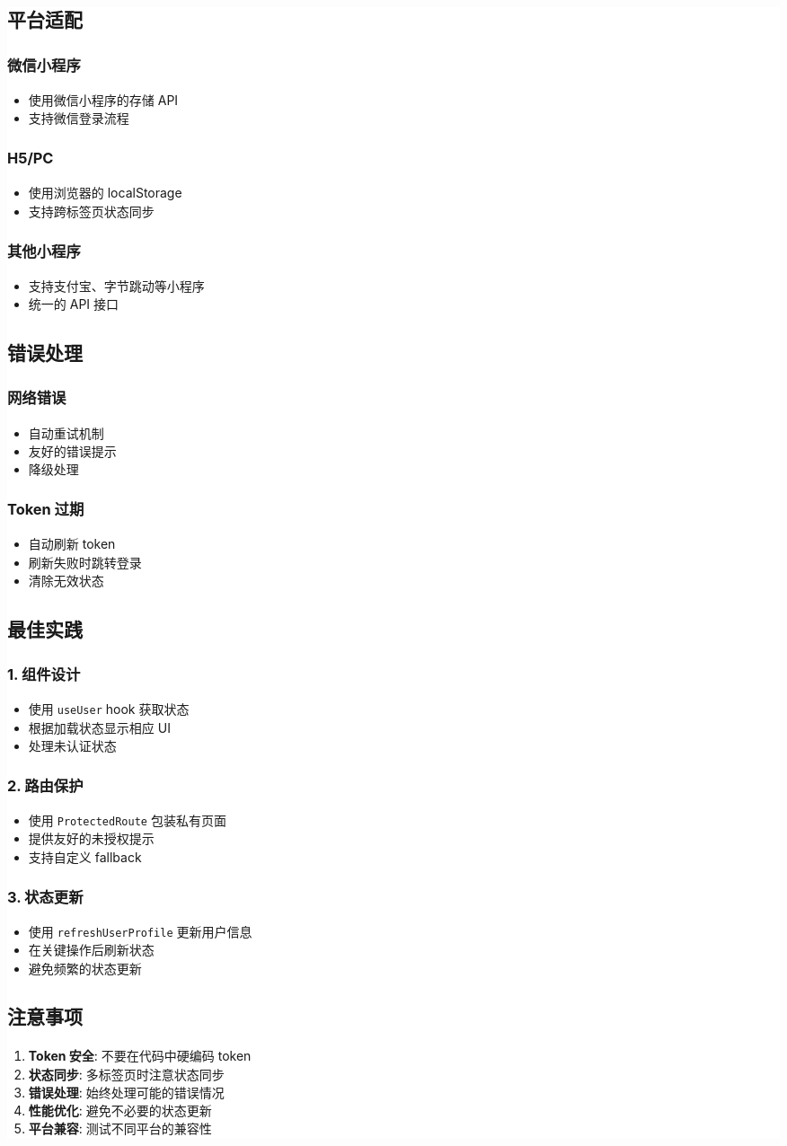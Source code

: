 ## 平台适配

### 微信小程序
- 使用微信小程序的存储 API
- 支持微信登录流程

### H5/PC
- 使用浏览器的 localStorage
- 支持跨标签页状态同步

### 其他小程序
- 支持支付宝、字节跳动等小程序
- 统一的 API 接口

## 错误处理

### 网络错误
- 自动重试机制
- 友好的错误提示
- 降级处理

### Token 过期
- 自动刷新 token
- 刷新失败时跳转登录
- 清除无效状态

## 最佳实践

### 1. 组件设计
- 使用 `useUser` hook 获取状态
- 根据加载状态显示相应 UI
- 处理未认证状态

### 2. 路由保护
- 使用 `ProtectedRoute` 包装私有页面
- 提供友好的未授权提示
- 支持自定义 fallback

### 3. 状态更新
- 使用 `refreshUserProfile` 更新用户信息
- 在关键操作后刷新状态
- 避免频繁的状态更新

## 注意事项

1. **Token 安全**: 不要在代码中硬编码 token
2. **状态同步**: 多标签页时注意状态同步
3. **错误处理**: 始终处理可能的错误情况
4. **性能优化**: 避免不必要的状态更新
5. **平台兼容**: 测试不同平台的兼容性
